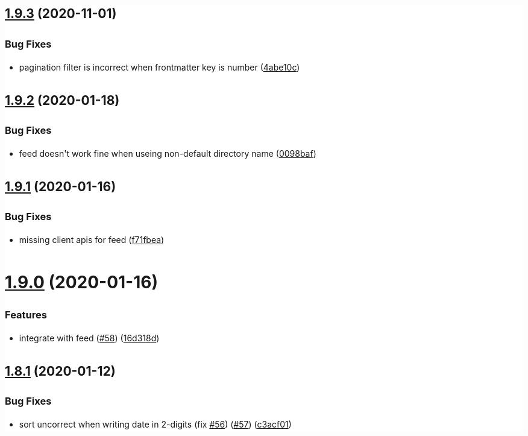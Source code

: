 ## [1.9.3](https://github.com/ulivz/vuepress-plugin-blog/compare/v1.9.2...v1.9.3) (2020-11-01)


### Bug Fixes

* pagination filter is incorrect when frontmatter key is number ([4abe10c](https://github.com/ulivz/vuepress-plugin-blog/commit/4abe10c8faf519e9aa682aae00ea80e1b4ec4185))



## [1.9.2](https://github.com/ulivz/vuepress-plugin-blog/compare/v1.9.1...v1.9.2) (2020-01-18)


### Bug Fixes

* feed doesn't work fine when useing non-default directory name ([0098baf](https://github.com/ulivz/vuepress-plugin-blog/commit/0098bafdfd7c058a93b570a248e50c0459973117))



## [1.9.1](https://github.com/ulivz/vuepress-plugin-blog/compare/v1.9.0...v1.9.1) (2020-01-16)


### Bug Fixes

* missing client apis for feed ([f71fbea](https://github.com/ulivz/vuepress-plugin-blog/commit/f71fbea487ab88deecd32d7f8f532f20ae2c0271))



# [1.9.0](https://github.com/ulivz/vuepress-plugin-blog/compare/v1.8.1...v1.9.0) (2020-01-16)


### Features

* integrate with feed ([#58](https://github.com/ulivz/vuepress-plugin-blog/issues/58)) ([16d318d](https://github.com/ulivz/vuepress-plugin-blog/commit/16d318dd07d87492fc1dde8782d308a29c8bf7a5))



## [1.8.1](https://github.com/ulivz/vuepress-plugin-blog/compare/v1.8.0...v1.8.1) (2020-01-12)


### Bug Fixes

* sort uncorrect when writing date in 2-digits (fix [#56](https://github.com/ulivz/vuepress-plugin-blog/issues/56)) ([#57](https://github.com/ulivz/vuepress-plugin-blog/issues/57)) ([c3acf01](https://github.com/ulivz/vuepress-plugin-blog/commit/c3acf01156ae62fc459d61faa053ddd1dcb43d50))

